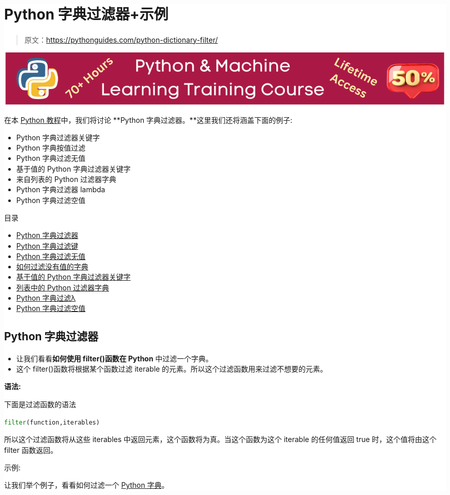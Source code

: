 # Python 字典过滤器+示例

> 原文：<https://pythonguides.com/python-dictionary-filter/>

[![Python & Machine Learning training courses](img/49ec9c6da89a04c9f45bab643f8c765c.png)](https://sharepointsky.teachable.com/p/python-and-machine-learning-training-course)

在本 [Python 教程](https://pythonguides.com/python-download-and-installation/)中，我们将讨论 **Python 字典过滤器。**这里我们还将涵盖下面的例子:

*   Python 字典过滤器关键字
*   Python 字典按值过滤
*   Python 字典过滤无值
*   基于值的 Python 字典过滤器关键字
*   来自列表的 Python 过滤器字典
*   Python 字典过滤器 lambda
*   Python 字典过滤空值

目录

[](#)

*   [Python 字典过滤器](#Python_dictionary_filter "Python dictionary filter")
*   [Python 字典过滤键](#Python_dictionary_filter_keys "Python dictionary filter keys")
*   [Python 字典过滤无值](#Python_dictionary_filter_none_values "Python dictionary filter none values")
*   [如何过滤没有值的字典](#How_to_filter_a_dictionary_with_none_values "How to filter a dictionary with none values")
*   [基于值的 Python 字典过滤器关键字](#Python_dictionary_filter_key_based_on_value "Python dictionary filter key based on value")
*   [列表中的 Python 过滤器字典](#Python_filter_dictionary_from_list "Python filter dictionary from list")
*   [Python 字典过滤λ](#Python_dictionary_filter_lambda "Python dictionary filter lambda")
*   [Python 字典过滤空值](#Python_dict_filter_empty_values "Python dict filter empty values")

## Python 字典过滤器

*   让我们看看**如何使用 filter()函数在 Python** 中过滤一个字典。
*   这个 filter()函数将根据某个函数过滤 iterable 的元素。所以这个过滤函数用来过滤不想要的元素。

**语法:**

下面是过滤函数的语法

```py
filter(function,iterables)
```

所以这个过滤函数将从这些 iterables 中返回元素，这个函数将为真。当这个函数为这个 iterable 的任何值返回 true 时，这个值将由这个 filter 函数返回。

示例:

让我们举个例子，看看如何过滤一个 [Python 字典](https://pythonguides.com/create-a-dictionary-in-python/)。
